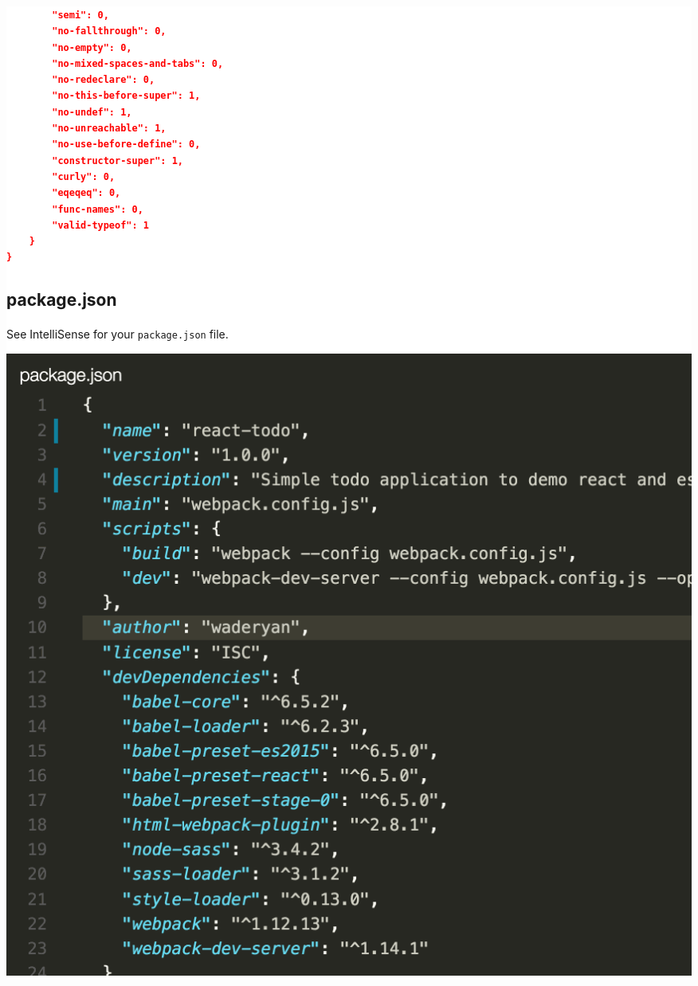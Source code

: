 ```json
		"semi": 0,
		"no-fallthrough": 0,
		"no-empty": 0,
		"no-mixed-spaces-and-tabs": 0,
		"no-redeclare": 0,
		"no-this-before-super": 1,
		"no-undef": 1,
		"no-unreachable": 1,
		"no-use-before-define": 0,
		"constructor-super": 1,
		"curly": 0,
		"eqeqeq": 0,
		"func-names": 0,
		"valid-typeof": 1
	}
}
```

## package.json

See IntelliSense for your `package.json` file.

![package json intellisense](/media/package_json_intellisense.gif)
